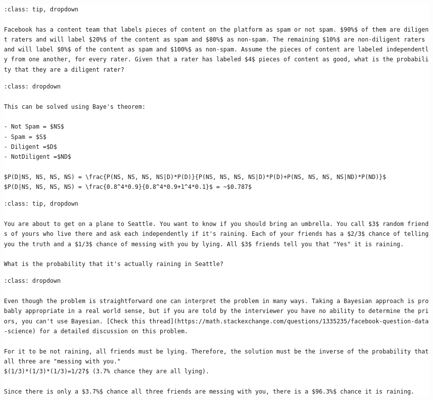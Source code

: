 ```{admonition} Problem: [FACEBOOK] Labeling Content
:class: tip, dropdown

Facebook has a content team that labels pieces of content on the platform as spam or not spam. $90%$ of them are diligent raters and will label $20%$ of the content as spam and $80%$ as non-spam. The remaining $10%$ are non-diligent raters and will label $0%$ of the content as spam and $100%$ as non-spam. Assume the pieces of content are labeled independently from one another, for every rater. Given that a rater has labeled $4$ pieces of content as good, what is the probability that they are a diligent rater?
```

```{admonition} Solution:
:class: dropdown

This can be solved using Baye's theorem:

- Not Spam = $NS$
- Spam = $S$
- Diligent =$D$
- NotDiligent =$ND$

$P(D|NS, NS, NS, NS) = \frac{P(NS, NS, NS, NS|D)*P(D)}{P(NS, NS, NS, NS|D)*P(D)+P(NS, NS, NS, NS|ND)*P(ND)}$
$P(D|NS, NS, NS, NS) = \frac{0.8^4*0.9}{0.8^4*0.9+1^4*0.1}$ = ~$0.787$
```

```{admonition} Problem: [FACEBOOK] Raining
:class: tip, dropdown

You are about to get on a plane to Seattle. You want to know if you should bring an umbrella. You call $3$ random friends of yours who live there and ask each independently if it's raining. Each of your friends has a $2/3$ chance of telling you the truth and a $1/3$ chance of messing with you by lying. All $3$ friends tell you that "Yes" it is raining.

What is the probability that it's actually raining in Seattle?
```

```{admonition} Solution:
:class: dropdown

Even though the problem is straightforward one can interpret the problem in many ways. Taking a Bayesian approach is probably appropriate in a real world sense, but if you are told by the interviewer you have no ability to determine the priors, you can't use Bayesian. [Check this thread](https://math.stackexchange.com/questions/1335235/facebook-question-data-science) for a detailed discussion on this problem.

For it to be not raining, all friends must be lying. Therefore, the solution must be the inverse of the probability that all three are "messing with you." 
$(1/3)*(1/3)*(1/3)=1/27$ (3.7% chance they are all lying). 

Since there is only a $3.7%$ chance all three friends are messing with you, there is a $96.3%$ chance it is raining.
```
